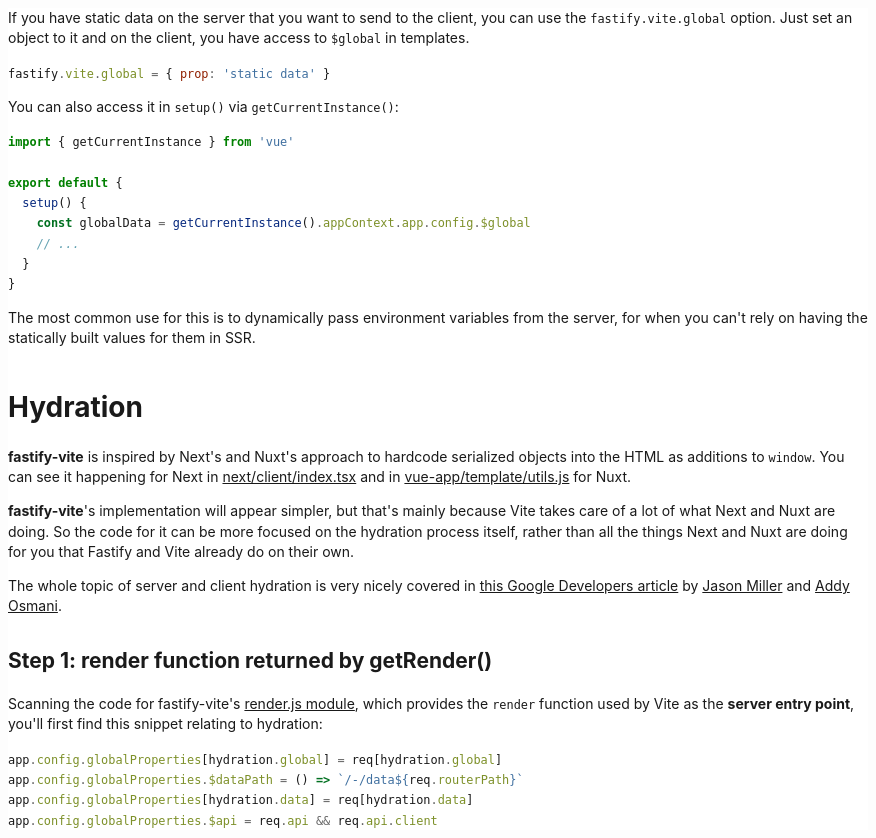 If you have static data on the server that you want to send to the client, you
can use the `fastify.vite.global` option. Just set an object to it and on the
client, you have access to `$global` in templates. 

```js
fastify.vite.global = { prop: 'static data' }
```

You can also access it in `setup()` via `getCurrentInstance()`:

```js
import { getCurrentInstance } from 'vue'

export default {
  setup() {
    const globalData = getCurrentInstance().appContext.app.config.$global
    // ...
  }
}
```

The most common use for this is to dynamically pass environment variables
from the server, for when you can't rely on having the statically built 
values for them in SSR.

# Hydration

**fastify-vite** is inspired by Next's and Nuxt's approach to hardcode 
serialized objects into the HTML as additions to `window`. You can see it
happening for Next in [next/client/index.tsx][next-take] and in 
[vue-app/template/utils.js][nuxt-take] for Nuxt.

[next-take]: https://github.com/vercel/next.js/blob/85499b5375dace853e236877510ea6a306014a90/packages/next/client/index.tsx
[nuxt-take]: https://github.com/nuxt/nuxt.js/blob/346a57eb3486035495f9047324847e8b13d6e3c0/packages/vue-app/template/utils.js

**fastify-vite**'s implementation will appear simpler, but that's mainly because 
Vite takes care of a lot of what Next and Nuxt are doing. So the code for it can 
be more focused on the hydration process itself, rather than all the things 
Next and Nuxt are doing for you that Fastify and Vite already do on their own.

The whole topic of server and client hydration is very nicely covered in [this
Google Developers article][gd-article] by [Jason Miller][jason-miller] and 
[Addy Osmani][addy-osmani].

[gd-article]: https://developers.google.com/web/updates/2019/02/rendering-on-the-web#rehydration
[jason-miller]: https://twitter.com/_developit
[addy-osmani]: https://twitter.com/addyosmani

## Step 1: render function returned by getRender()

Scanning the code for fastify-vite's [render.js module][fastify-vite-render], 
which provides the `render` function used by Vite as the **server entry point**,
you'll first find this snippet relating to hydration:

```js
app.config.globalProperties[hydration.global] = req[hydration.global]
app.config.globalProperties.$dataPath = () => `/-/data${req.routerPath}`
app.config.globalProperties[hydration.data] = req[hydration.data]
app.config.globalProperties.$api = req.api && req.api.client
```


[0]: https://github.com/nuxt-contrib/devalue
[gp]: https://v3.vuejs.org/api/application-config.html#globalproperties
[client-src]: https://github.com/galvez/fastify-vite/blob/main/example/entry/client.js
[server-src]: https://github.com/galvez/fastify-vite/blob/main/example/entry/client.js
[fastify-vite-render]: https://github.com/galvez/fastify-vite/blob/main/render.js 
[global-properties]: https://v3.vuejs.org/api/application-config.html#globalproperties
[fetching-guide]: https://github.com/galvez/fastify-vite/blob/main/docs/fetching.md
[fastify-api]: https://github.com/galvez/fastify-api
[html-module]: https://github.com/galvez/fastify-vite/blob/main/html.js
[config-docs]: https://github.com/galvez/fastify-vite/blob/docs/config.md
[hydrate-helper]: https://github.com/galvez/fastify-vite/blob/main/hydrate.js
[example-app]: https://github.com/galvez/fastify-vite/tree/main/example
[fastify-lambda-aws]: https://github.com/fastify/aws-lambda-fastify
[proxy-js]: https://developer.mozilla.org/en-US/docs/Web/JavaScript/Reference/Global_Objects/Proxy